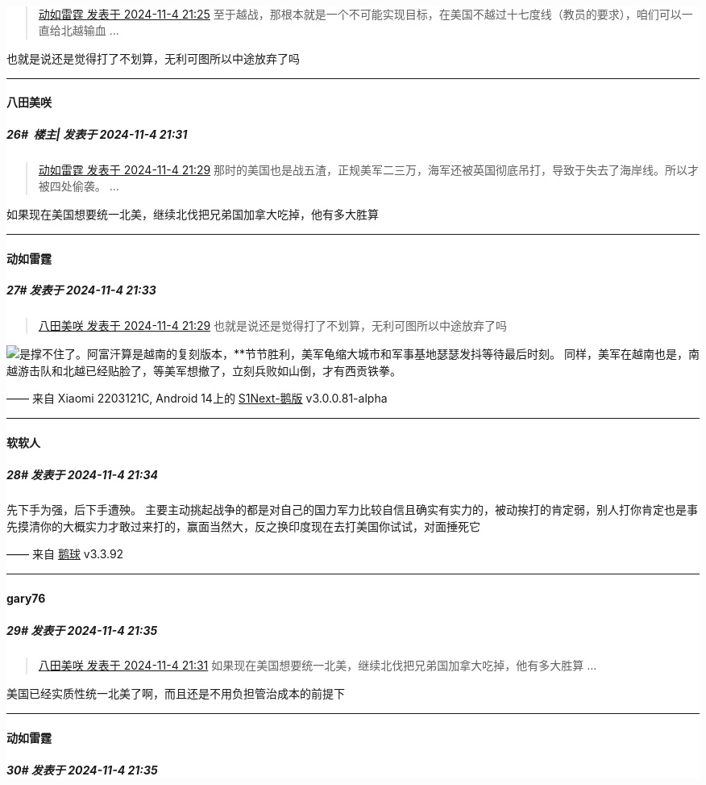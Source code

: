 <blockquote><a href="httphttps://bbs.saraba1st.com/2b/forum.php?mod=redirect&amp;goto=findpost&amp;pid=66619037&amp;ptid=2205715" target="_blank">动如雷霆 发表于 2024-11-4 21:25</a>
至于越战，那根本就是一个不可能实现目标，在美国不越过十七度线（教员的要求），咱们可以一直给北越输血 ...</blockquote>
也就是说还是觉得打了不划算，无利可图所以中途放弃了吗

*****

####  八田美咲  
##### 26#         楼主| 发表于 2024-11-4 21:31

<blockquote><a href="httphttps://bbs.saraba1st.com/2b/forum.php?mod=redirect&amp;goto=findpost&amp;pid=66619066&amp;ptid=2205715" target="_blank">动如雷霆 发表于 2024-11-4 21:29</a>
那时的美国也是战五渣，正规美军二三万，海军还被英国彻底吊打，导致于失去了海岸线。所以才被四处偷袭。 ...</blockquote>
如果现在美国想要统一北美，继续北伐把兄弟国加拿大吃掉，他有多大胜算

*****

####  动如雷霆  
##### 27#       发表于 2024-11-4 21:33

<blockquote><a href="httphttps://bbs.saraba1st.com/2b/forum.php?mod=redirect&amp;goto=findpost&amp;pid=66619067&amp;ptid=2205715" target="_blank">八田美咲 发表于 2024-11-4 21:29</a>
也就是说还是觉得打了不划算，无利可图所以中途放弃了吗</blockquote>
<img src="https://static.saraba1st.com/image/smiley/face2017/065.png" referrerpolicy="no-referrer">是撑不住了。阿富汗算是越南的复刻版本，**节节胜利，美军龟缩大城市和军事基地瑟瑟发抖等待最后时刻。
同样，美军在越南也是，南越游击队和北越已经贴脸了，等美军想撤了，立刻兵败如山倒，才有西贡铁拳。

—— 来自 Xiaomi 2203121C, Android 14上的 [S1Next-鹅版](https://github.com/ykrank/S1-Next/releases) v3.0.0.81-alpha

*****

####  软软人  
##### 28#       发表于 2024-11-4 21:34

先下手为强，后下手遭殃。
主要主动挑起战争的都是对自己的国力军力比较自信且确实有实力的，被动挨打的肯定弱，别人打你肯定也是事先摸清你的大概实力才敢过来打的，赢面当然大，反之换印度现在去打美国你试试，对面捶死它

—— 来自 [鹅球](https://www.pgyer.com/GcUxKd4w) v3.3.92

*****

####  gary76  
##### 29#       发表于 2024-11-4 21:35

<blockquote><a href="httphttps://bbs.saraba1st.com/2b/forum.php?mod=redirect&amp;goto=findpost&amp;pid=66619073&amp;ptid=2205715" target="_blank">八田美咲 发表于 2024-11-4 21:31</a>
如果现在美国想要统一北美，继续北伐把兄弟国加拿大吃掉，他有多大胜算 ...</blockquote>
美国已经实质性统一北美了啊，而且还是不用负担管治成本的前提下

*****

####  动如雷霆  
##### 30#       发表于 2024-11-4 21:35
